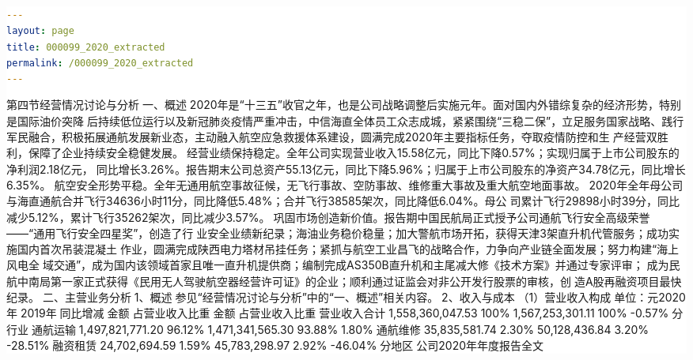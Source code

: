 ```yaml
---
layout: page
title: 000099_2020_extracted
permalink: /000099_2020_extracted
---
```


第四节经营情况讨论与分析
一、概述
2020年是“十三五”收官之年，也是公司战略调整后实施元年。面对国内外错综复杂的经济形势，特别是国际油价突降
后持续低位运行以及新冠肺炎疫情严重冲击，中信海直全体员工众志成城，紧紧围绕“三稳二保”，立足服务国家战略、践行
军民融合，积极拓展通航发展新业态，主动融入航空应急救援体系建设，圆满完成2020年主要指标任务，夺取疫情防控和生
产经营双胜利，保障了企业持续安全稳健发展。
经营业绩保持稳定。全年公司实现营业收入15.58亿元，同比下降0.57%；实现归属于上市公司股东的净利润2.18亿元，
同比增长3.26%。报告期末公司总资产55.13亿元，同比下降5.96%；归属于上市公司股东的净资产34.78亿元，同比增长6.35%。
航空安全形势平稳。全年无通用航空事故征候，无飞行事故、空防事故、维修重大事故及重大航空地面事故。
2020年全年母公司与海直通航合并飞行34636小时11分，同比降低5.48%；合并飞行38585架次，同比降低6.04%。母公
司累计飞行29898小时39分，同比减少5.12%，累计飞行35262架次，同比减少3.57%。
巩固市场创造新价值。报告期中国民航局正式授予公司通航飞行安全高级荣誉——“通用飞行安全四星奖”，创造了行
业安全业绩新纪录；海油业务稳价稳量；加大警航市场开拓，获得天津3架直升机代管服务；成功实施国内首次吊装混凝土
作业，圆满完成陕西电力塔材吊挂任务；紧抓与航空工业昌飞的战略合作，力争向产业链全面发展；努力构建“海上风电全
域交通”，成为国内该领域首家且唯一直升机提供商；编制完成AS350B直升机和主尾减大修《技术方案》并通过专家评审；
成为民航中南局第一家正式获得《民用无人驾驶航空器经营许可证》的企业；顺利通过证监会对非公开发行股票的审核，创
造A股再融资项目最快纪录。
二、主营业务分析
1、概述
参见“经营情况讨论与分析”中的“一、概述”相关内容。
2、收入与成本
（1）营业收入构成
单位：元2020年
2019年
同比增减
金额
占营业收入比重
金额
占营业收入比重
营业收入合计
1,558,360,047.53
100%
1,567,253,301.11
100%
-0.57%
分行业
通航运输
1,497,821,771.20
96.12%
1,471,341,565.30
93.88%
1.80%
通航维修
35,835,581.74
2.30%
50,128,436.84
3.20%
-28.51%
融资租赁
24,702,694.59
1.59%
45,783,298.97
2.92%
-46.04%
分地区
公司2020年年度报告全文
